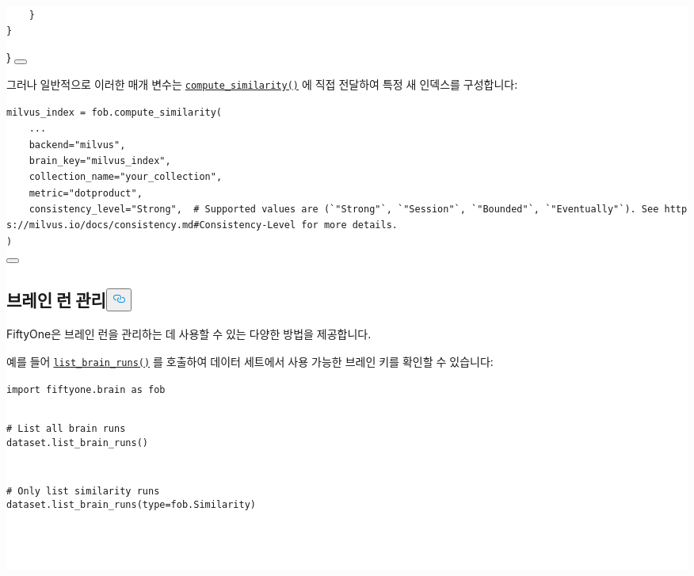         }
    }
}
<button class="copy-code-btn"></button></code></pre>
<p>그러나 일반적으로 이러한 매개 변수는 <a href="https://docs.voxel51.com/api/fiftyone.brain.html#fiftyone.brain.compute_similarity"><code translate="no">compute_similarity()</code></a> 에 직접 전달하여 특정 새 인덱스를 구성합니다:</p>
<pre><code translate="no" class="language-python">milvus_index = fob.compute_similarity(
    ...
    backend=<span class="hljs-string">&quot;milvus&quot;</span>,
    brain_key=<span class="hljs-string">&quot;milvus_index&quot;</span>,
    collection_name=<span class="hljs-string">&quot;your_collection&quot;</span>,
    metric=<span class="hljs-string">&quot;dotproduct&quot;</span>,
    consistency_level=<span class="hljs-string">&quot;Strong&quot;</span>,  # Supported values are (<span class="hljs-string">`&quot;Strong&quot;`</span>, <span class="hljs-string">`&quot;Session&quot;`</span>, <span class="hljs-string">`&quot;Bounded&quot;`</span>, <span class="hljs-string">`&quot;Eventually&quot;`</span>). See https:<span class="hljs-comment">//milvus.io/docs/consistency.md#Consistency-Level for more details.</span>
)
<button class="copy-code-btn"></button></code></pre>
<h2 id="Manage-brain-runs" class="common-anchor-header">브레인 런 관리<button data-href="#Manage-brain-runs" class="anchor-icon" translate="no">
      <svg translate="no"
        aria-hidden="true"
        focusable="false"
        height="20"
        version="1.1"
        viewBox="0 0 16 16"
        width="16"
      >
        <path
          fill="#0092E4"
          fill-rule="evenodd"
          d="M4 9h1v1H4c-1.5 0-3-1.69-3-3.5S2.55 3 4 3h4c1.45 0 3 1.69 3 3.5 0 1.41-.91 2.72-2 3.25V8.59c.58-.45 1-1.27 1-2.09C10 5.22 8.98 4 8 4H4c-.98 0-2 1.22-2 2.5S3 9 4 9zm9-3h-1v1h1c1 0 2 1.22 2 2.5S13.98 12 13 12H9c-.98 0-2-1.22-2-2.5 0-.83.42-1.64 1-2.09V6.25c-1.09.53-2 1.84-2 3.25C6 11.31 7.55 13 9 13h4c1.45 0 3-1.69 3-3.5S14.5 6 13 6z"
        ></path>
      </svg>
    </button></h2><p>FiftyOne은 브레인 런을 관리하는 데 사용할 수 있는 다양한 방법을 제공합니다.</p>
<p>예를 들어 <a href="https://docs.voxel51.com/api/fiftyone.core.collections.html#fiftyone.core.collections.SampleCollection.list_brain_runs"><code translate="no">list_brain_runs()</code></a> 를 호출하여 데이터 세트에서 사용 가능한 브레인 키를 확인할 수 있습니다:</p>
<pre><code translate="no" class="language-python"><span class="hljs-keyword">import</span> fiftyone.brain <span class="hljs-keyword">as</span> fob

<span class="hljs-comment"># List all brain runs</span>
dataset.list_brain_runs()

<span class="hljs-comment"># Only list similarity runs</span>
dataset.list_brain_runs(<span class="hljs-built_in">type</span>=fob.Similarity)

